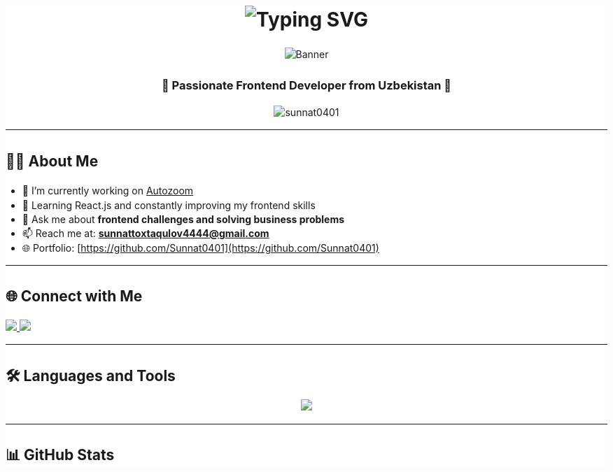 <h1 align="center">
  <img src="https://readme-typing-svg.herokuapp.com?font=Fira+Code&weight=600&size=30&pause=1000&center=true&vCenter=true&width=450&lines=Hi+there!+👋;I'm+Sunnat+Toxtaqulov;Frontend+Developer+from+Uzbekistan" alt="Typing SVG" />
</h1>

<p align="center">
  <img src="https://e0.pxfuel.com/wallpapers/382/344/desktop-wallpaper-web-development-front-end.jpg" width="100%" alt="Banner"/>
</p>

<h3 align="center">🚀 Passionate Frontend Developer from Uzbekistan 🚀</h3>

<p align="center">
  <img src="https://komarev.com/ghpvc/?username=sunnat0401&label=Profile%20views&color=0e75b6&style=flat" alt="sunnat0401" />
</p>

---

## 👨‍💻 About Me

- 🔭 I’m currently working on [Autozoom](https://www.autozoomrental.com/)
- 🌱 Learning React.js and constantly improving my frontend skills
- 💬 Ask me about **frontend challenges and solving business problems**
- 📫 Reach me at: **sunnattoxtaqulov4444@gmail.com**
- 🌐 Portfolio: [https://github.com/Sunnat0401](https://github.com/Sunnat0401)

---

## 🌐 Connect with Me

<p align="left">
  <a href="https://instagram.com/toxtaqulovsunnat" target="_blank">
    <img src="https://img.shields.io/badge/Instagram-%23E4405F.svg?&style=for-the-badge&logo=instagram&logoColor=white" />
  </a>
  <a href="https://www.youtube.com/c/@user-re4xy6ww9b" target="_blank">
    <img src="https://img.shields.io/badge/YouTube-%23FF0000.svg?&style=for-the-badge&logo=youtube&logoColor=white" />
  </a>
</p>

---

## 🛠️ Languages and Tools

<p align="center">
  <img src="https://skillicons.dev/icons?i=html,css,sass,tailwind,bootstrap,js,react,redux,zustand,git,github,jira,trello" />
</p>

---

## 📊 GitHub Stats
